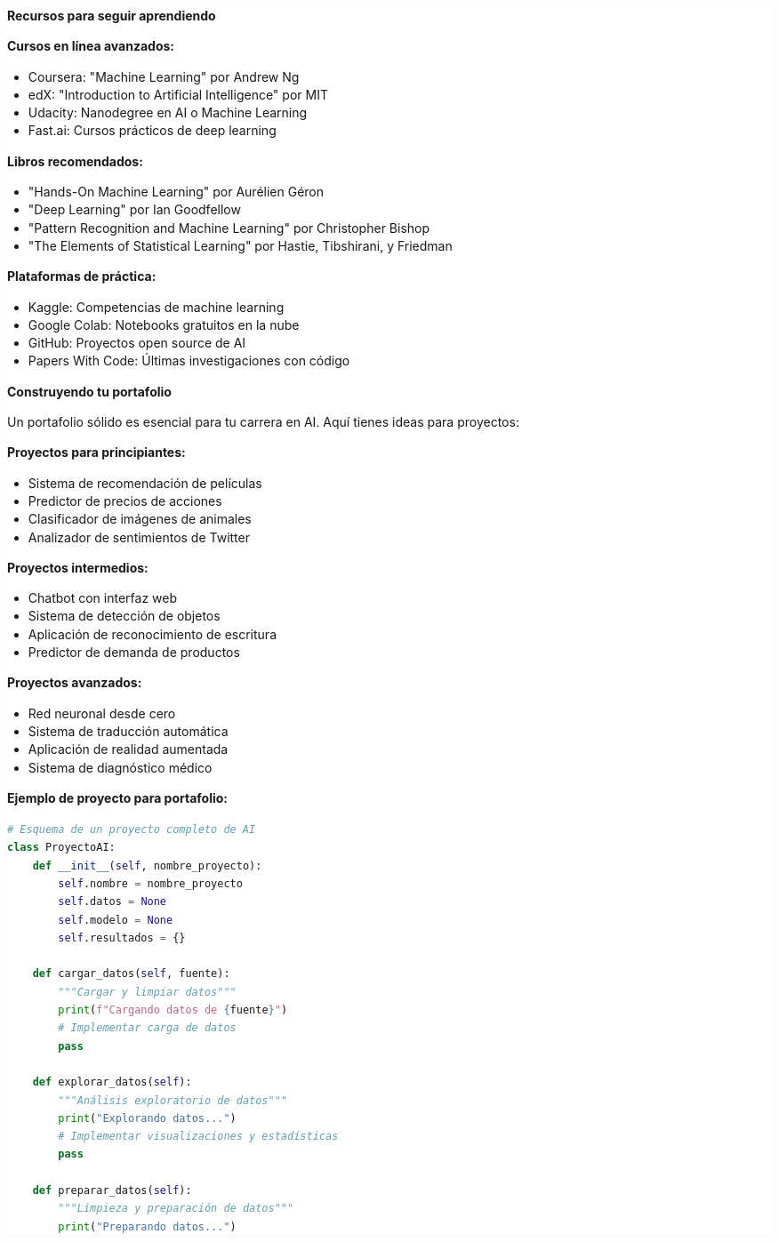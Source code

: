 **Recursos para seguir aprendiendo**

**Cursos en línea avanzados:**
- Coursera: "Machine Learning" por Andrew Ng
- edX: "Introduction to Artificial Intelligence" por MIT
- Udacity: Nanodegree en AI o Machine Learning
- Fast.ai: Cursos prácticos de deep learning

**Libros recomendados:**
- "Hands-On Machine Learning" por Aurélien Géron
- "Deep Learning" por Ian Goodfellow
- "Pattern Recognition and Machine Learning" por Christopher Bishop
- "The Elements of Statistical Learning" por Hastie, Tibshirani, y Friedman

**Plataformas de práctica:**
- Kaggle: Competencias de machine learning
- Google Colab: Notebooks gratuitos en la nube
- GitHub: Proyectos open source de AI
- Papers With Code: Últimas investigaciones con código

**Construyendo tu portafolio**

Un portafolio sólido es esencial para tu carrera en AI. Aquí tienes ideas para proyectos:

**Proyectos para principiantes:**
- Sistema de recomendación de películas
- Predictor de precios de acciones
- Clasificador de imágenes de animales
- Analizador de sentimientos de Twitter

**Proyectos intermedios:**
- Chatbot con interfaz web
- Sistema de detección de objetos
- Aplicación de reconocimiento de escritura
- Predictor de demanda de productos

**Proyectos avanzados:**
- Red neuronal desde cero
- Sistema de traducción automática
- Aplicación de realidad aumentada
- Sistema de diagnóstico médico

**Ejemplo de proyecto para portafolio:**

```python
# Esquema de un proyecto completo de AI
class ProyectoAI:
    def __init__(self, nombre_proyecto):
        self.nombre = nombre_proyecto
        self.datos = None
        self.modelo = None
        self.resultados = {}
    
    def cargar_datos(self, fuente):
        """Cargar y limpiar datos"""
        print(f"Cargando datos de {fuente}")
        # Implementar carga de datos
        pass
    
    def explorar_datos(self):
        """Análisis exploratorio de datos"""
        print("Explorando datos...")
        # Implementar visualizaciones y estadísticas
        pass
    
    def preparar_datos(self):
        """Limpieza y preparación de datos"""
        print("Preparando datos...")
```